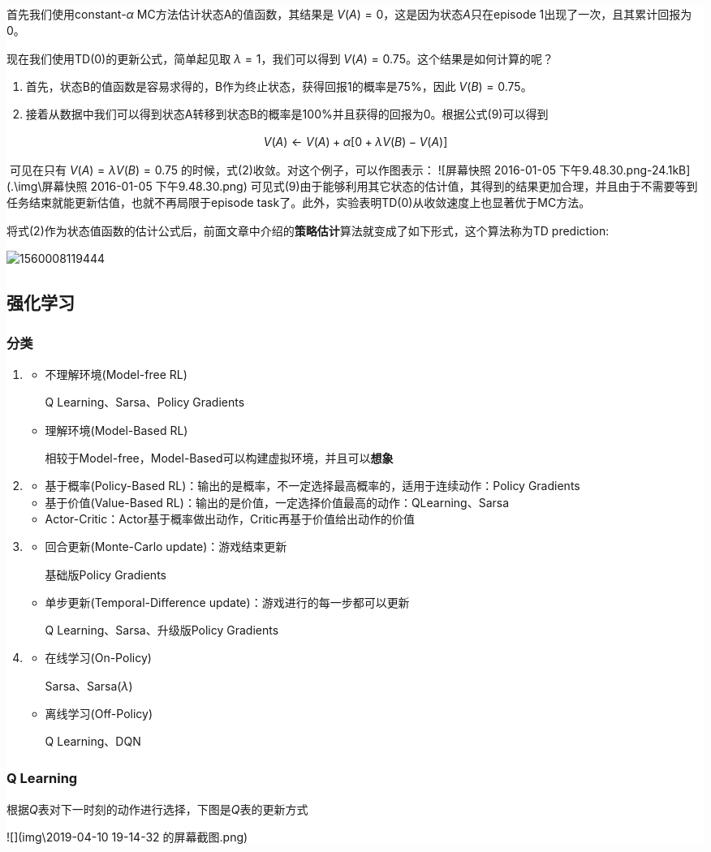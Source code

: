 首先我们使用constant-*α* MC方法估计状态A的值函数，其结果是 $V(A)=0$，这是因为状态$A$只在episode 1出现了一次，且其累计回报为0。

现在我们使用TD(0)的更新公式，简单起见取 $\lambda =1$，我们可以得到 $V(A)=0.75$。这个结果是如何计算的呢？ 

1. 首先，状态B的值函数是容易求得的，B作为终止状态，获得回报1的概率是75%，因此  $V(B)=0.75$。

2. 接着从数据中我们可以得到状态A转移到状态B的概率是100%并且获得的回报为0。根据公式(9)可以得到

$$
V(A) \leftarrow V(A)+\alpha[0+\lambda V(B)-V(A)]
$$

​       可见在只有 $V(A)=\lambda V(B)=0.75$ 的时候，式(2)收敛。对这个例子，可以作图表示：
 ![屏幕快照 2016-01-05 下午9.48.30.png-24.1kB](.\img\屏幕快照 2016-01-05 下午9.48.30.png)
 可见式(9)由于能够利用其它状态的估计值，其得到的结果更加合理，并且由于不需要等到任务结束就能更新估值，也就不再局限于episode task了。此外，实验表明TD(0)从收敛速度上也显著优于MC方法。

将式(2)作为状态值函数的估计公式后，前面文章中介绍的**策略估计**算法就变成了如下形式，这个算法称为TD prediction:

![1560008119444](.\img\1560008119444.png)



## 强化学习

### 分类

1. - 不理解环境(Model-free RL)

     Q Learning、Sarsa、Policy Gradients

   - 理解环境(Model-Based RL)

     相较于Model-free，Model-Based可以构建虚拟环境，并且可以**想象**

2. - 基于概率(Policy-Based RL)：输出的是概率，不一定选择最高概率的，适用于连续动作：Policy Gradients
   - 基于价值(Value-Based RL)：输出的是价值，一定选择价值最高的动作：QLearning、Sarsa
   - Actor-Critic：Actor基于概率做出动作，Critic再基于价值给出动作的价值
3. - 回合更新(Monte-Carlo update)：游戏结束更新

     基础版Policy Gradients

   - 单步更新(Temporal-Difference update)：游戏进行的每一步都可以更新

     Q Learning、Sarsa、升级版Policy Gradients

4. - 在线学习(On-Policy)

     Sarsa、Sarsa($\lambda$)

   - 离线学习(Off-Policy)

     Q Learning、DQN

### Q Learning 

根据$Q$表对下一时刻的动作进行选择，下图是$Q$表的更新方式

![](img\2019-04-10 19-14-32 的屏幕截图.png)
